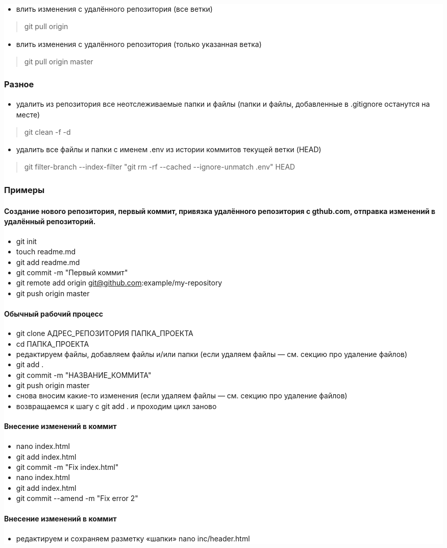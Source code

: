 - влить изменения с удалённого репозитория (все ветки)
> git pull origin 

- влить изменения с удалённого репозитория (только указанная ветка)
> git pull origin master 

### Разное

- удалить из репозитория все неотслеживаемые папки и файлы (папки и файлы, добавленные в .gitignore останутся на месте)
> git clean -f -d 

- удалить все файлы и папки с именем .env из истории коммитов текущей ветки (HEAD)
> git filter-branch --index-filter "git rm -rf --cached --ignore-unmatch .env" HEAD

### Примеры

#### Создание нового репозитория, первый коммит, привязка удалённого репозитория с gthub.com, отправка изменений в удалённый репозиторий.

 - git init  
 - touch readme.md 
 - git add readme.md 
 - git commit -m "Первый коммит" 
 - git remote add origin git@github.com:example/my-repository  
 - git push origin master

#### Обычный рабочий процесс

- git clone АДРЕС_РЕПОЗИТОРИЯ ПАПКА_ПРОЕКТА 
- cd ПАПКА_ПРОЕКТА 
- редактируем файлы, добавляем файлы и/или папки (если удаляем файлы — см. секцию про удаление файлов)
- git add .  
- git commit -m "НАЗВАНИЕ_КОММИТА"  
- git push origin master 
- снова вносим какие-то изменения (если удаляем файлы — см. секцию про удаление файлов)
- возвращаемся к шагу с git add . и проходим цикл заново

#### Внесение изменений в коммит

- nano index.html
- git add index.html
- git commit -m "Fix index.html"
- nano index.html
- git add index.html
- git commit --amend -m "Fix error 2" 

#### Внесение изменений в коммит

- редактируем и сохраняем разметку «шапки»
nano inc/header.html 
